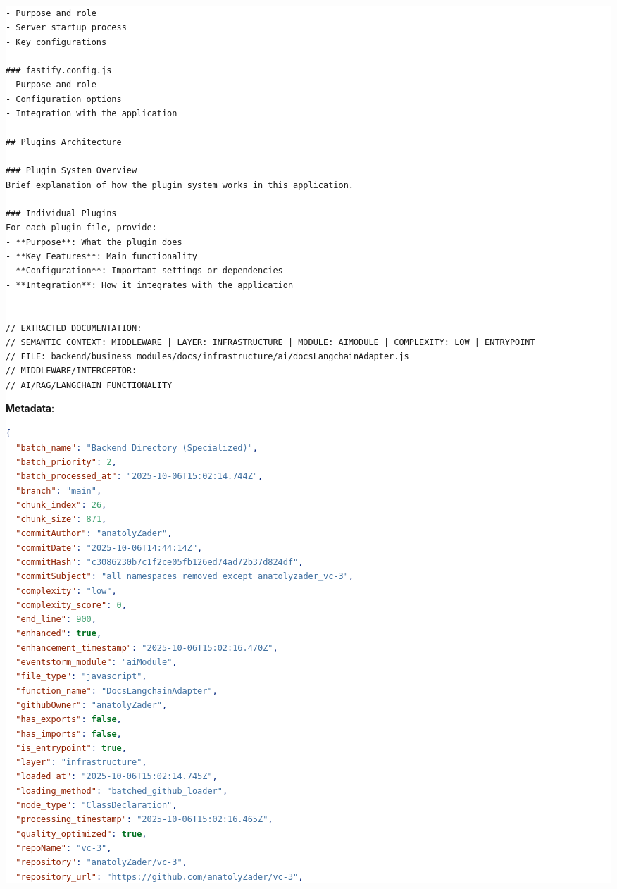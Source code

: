 ```
- Purpose and role
- Server startup process
- Key configurations

### fastify.config.js
- Purpose and role
- Configuration options
- Integration with the application

## Plugins Architecture

### Plugin System Overview
Brief explanation of how the plugin system works in this application.

### Individual Plugins
For each plugin file, provide:
- **Purpose**: What the plugin does
- **Key Features**: Main functionality
- **Configuration**: Important settings or dependencies
- **Integration**: How it integrates with the application


// EXTRACTED DOCUMENTATION:
// SEMANTIC CONTEXT: MIDDLEWARE | LAYER: INFRASTRUCTURE | MODULE: AIMODULE | COMPLEXITY: LOW | ENTRYPOINT
// FILE: backend/business_modules/docs/infrastructure/ai/docsLangchainAdapter.js
// MIDDLEWARE/INTERCEPTOR:
// AI/RAG/LANGCHAIN FUNCTIONALITY
```

**Metadata**:
```json
{
  "batch_name": "Backend Directory (Specialized)",
  "batch_priority": 2,
  "batch_processed_at": "2025-10-06T15:02:14.744Z",
  "branch": "main",
  "chunk_index": 26,
  "chunk_size": 871,
  "commitAuthor": "anatolyZader",
  "commitDate": "2025-10-06T14:44:14Z",
  "commitHash": "c3086230b7c1f2ce05fb126ed74ad72b37d824df",
  "commitSubject": "all namespaces removed except anatolyzader_vc-3",
  "complexity": "low",
  "complexity_score": 0,
  "end_line": 900,
  "enhanced": true,
  "enhancement_timestamp": "2025-10-06T15:02:16.470Z",
  "eventstorm_module": "aiModule",
  "file_type": "javascript",
  "function_name": "DocsLangchainAdapter",
  "githubOwner": "anatolyZader",
  "has_exports": false,
  "has_imports": false,
  "is_entrypoint": true,
  "layer": "infrastructure",
  "loaded_at": "2025-10-06T15:02:14.745Z",
  "loading_method": "batched_github_loader",
  "node_type": "ClassDeclaration",
  "processing_timestamp": "2025-10-06T15:02:16.465Z",
  "quality_optimized": true,
  "repoName": "vc-3",
  "repository": "anatolyZader/vc-3",
  "repository_url": "https://github.com/anatolyZader/vc-3",
```